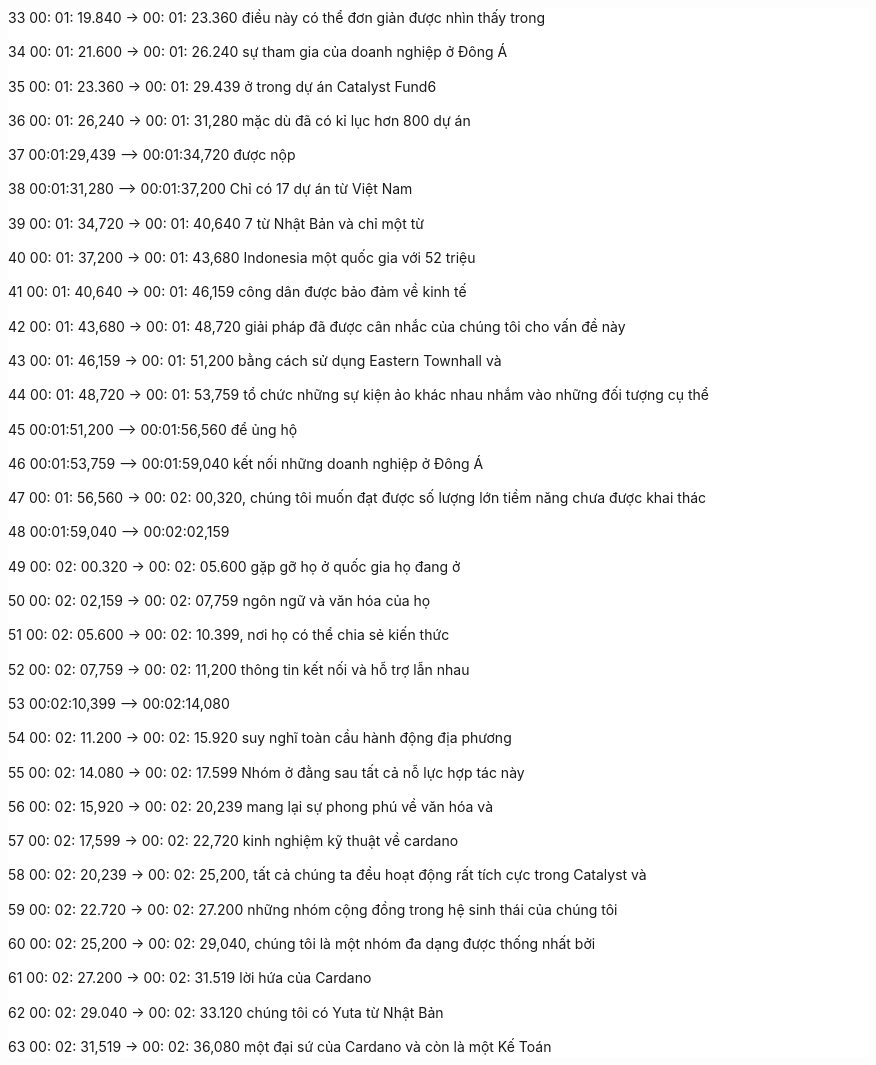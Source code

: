33 00: 01: 19.840 -&gt; 00: 01: 23.360 điều này có thể đơn giản được nhìn thấy trong

34 00: 01: 21.600 -&gt; 00: 01: 26.240 sự tham gia của doanh nghiệp ở Đông Á

35 00: 01: 23.360 -&gt; 00: 01: 29.439 ở trong dự án Catalyst Fund6

36 00: 01: 26,240 -&gt; 00: 01: 31,280 mặc dù đã có kỉ lục hơn 800 dự án

37 00:01:29,439 --&gt; 00:01:34,720 được nộp

38 00:01:31,280 --&gt; 00:01:37,200 Chỉ có 17 dự án từ Việt Nam

39 00: 01: 34,720 -&gt; 00: 01: 40,640 7 từ Nhật Bản và chỉ một từ

40 00: 01: 37,200 -&gt; 00: 01: 43,680 Indonesia một quốc gia với 52 triệu

41 00: 01: 40,640 -&gt; 00: 01: 46,159 công dân được bảo đảm về kinh tế

42 00: 01: 43,680 -&gt; 00: 01: 48,720 giải pháp đã được cân nhắc của chúng tôi cho vấn đề này

43 00: 01: 46,159 -&gt; 00: 01: 51,200 bằng cách sử dụng Eastern Townhall và

44 00: 01: 48,720 -&gt; 00: 01: 53,759 tổ chức những sự kiện ảo khác nhau nhắm vào những đối tượng cụ thể

45 00:01:51,200 --&gt; 00:01:56,560 để ủng hộ

46 00:01:53,759 --&gt; 00:01:59,040 kết nối những doanh nghiệp ở Đông Á

47 00: 01: 56,560 -&gt; 00: 02: 00,320, chúng tôi muốn đạt được số lượng lớn tiềm năng chưa được khai thác

48 00:01:59,040 --&gt; 00:02:02,159

49 00: 02: 00.320 -&gt; 00: 02: 05.600 gặp gỡ họ ở quốc gia họ đang ở

50 00: 02: 02,159 -&gt; 00: 02: 07,759 ngôn ngữ và văn hóa của họ

51 00: 02: 05.600 -&gt; 00: 02: 10.399, nơi họ có thể chia sẻ kiến thức

52 00: 02: 07,759 -&gt; 00: 02: 11,200 thông tin kết nối và hỗ trợ lẫn nhau

53 00:02:10,399 --&gt; 00:02:14,080

54 00: 02: 11.200 -&gt; 00: 02: 15.920 suy nghĩ toàn cầu hành động địa phương

55 00: 02: 14.080 -&gt; 00: 02: 17.599 Nhóm ở đằng sau tất cả nỗ lực hợp tác này

56 00: 02: 15,920 -&gt; 00: 02: 20,239 mang lại sự phong phú về văn hóa và

57 00: 02: 17,599 -&gt; 00: 02: 22,720 kinh nghiệm kỹ thuật về cardano

58 00: 02: 20,239 -&gt; 00: 02: 25,200, tất cả chúng ta đều hoạt động rất tích cực trong Catalyst và

59 00: 02: 22.720 -&gt; 00: 02: 27.200 những nhóm cộng đồng trong hệ sinh thái của chúng tôi

60 00: 02: 25,200 -&gt; 00: 02: 29,040, chúng tôi là một nhóm đa dạng được thống nhất bởi

61 00: 02: 27.200 -&gt; 00: 02: 31.519 lời hứa của Cardano

62 00: 02: 29.040 -&gt; 00: 02: 33.120 chúng tôi có Yuta từ Nhật Bản

63 00: 02: 31,519 -&gt; 00: 02: 36,080 một đại sứ của Cardano và còn là một Kế Toán

